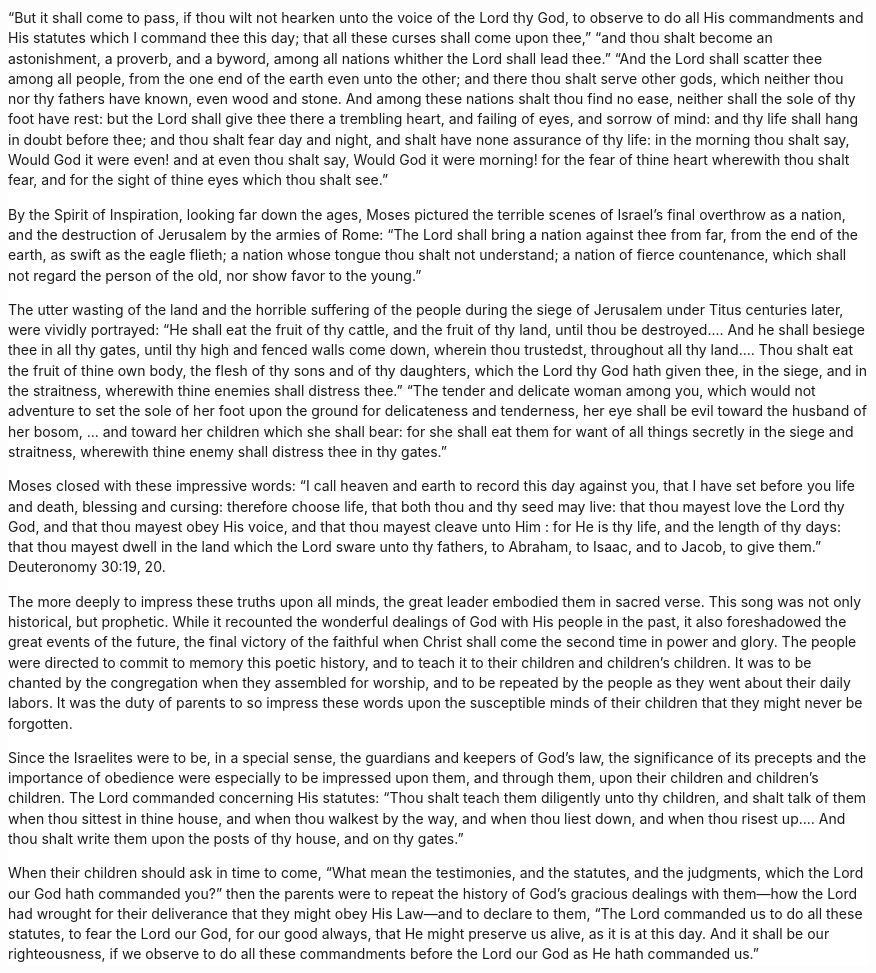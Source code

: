 “But it shall come to pass, if thou wilt not hearken unto the voice of the Lord thy God, to observe to do all His commandments and His statutes which I command thee this day; that all these curses shall come upon thee,” “and thou shalt become an astonishment, a proverb, and a byword, among all nations whither the Lord shall lead thee.” “And the Lord shall scatter thee among all people, from the one end of the earth even unto the other; and there thou shalt serve other gods, which neither thou nor thy fathers have known, even wood and stone. And among these nations shalt thou find no ease, neither shall the sole of thy foot have rest: but the Lord shall give thee there a trembling heart, and failing of eyes, and sorrow of mind: and thy life shall hang in doubt before thee; and thou shalt fear day and night, and shalt have none assurance of thy life: in the morning thou shalt say, Would God it were even! and at even thou shalt say, Would God it were morning! for the fear of thine heart wherewith thou shalt fear, and for the sight of thine eyes which thou shalt see.”

By the Spirit of Inspiration, looking far down the ages, Moses pictured the terrible scenes of Israel’s final overthrow as a nation, and the destruction of Jerusalem by the armies of Rome: “The Lord shall bring a nation against thee from far, from the end of the earth, as swift as the eagle flieth; a nation whose tongue thou shalt not understand; a nation of fierce countenance, which shall not regard the person of the old, nor show favor to the young.”

The utter wasting of the land and the horrible suffering of the people during the siege of Jerusalem under Titus centuries later, were vividly portrayed: “He shall eat the fruit of thy cattle, and the fruit of thy land, until thou be destroyed.... And he shall besiege thee in all thy gates, until thy high and fenced walls come down, wherein thou trustedst, throughout all thy land.... Thou shalt eat the fruit of thine own body, the flesh of thy sons and of thy daughters, which the Lord thy God hath given thee, in the siege, and in the straitness, wherewith thine enemies shall distress thee.” “The tender and delicate woman among you, which would not adventure to set the sole of her foot upon the ground for delicateness and tenderness, her eye shall be evil toward the husband of her bosom, ... and toward her children which she shall bear: for she shall eat them for want of all things secretly in the siege and straitness, wherewith thine enemy shall distress thee in thy gates.”

Moses closed with these impressive words: “I call heaven and earth to record this day against you, that I have set before you life and death, blessing and cursing: therefore choose life, that both thou and thy seed may live: that thou mayest love the Lord thy God, and that thou mayest obey His voice, and that thou mayest cleave unto Him : for He is thy life, and the length of thy days: that thou mayest dwell in the land which the Lord sware unto thy fathers, to Abraham, to Isaac, and to Jacob, to give them.” Deuteronomy 30:19, 20.

The more deeply to impress these truths upon all minds, the great leader embodied them in sacred verse. This song was not only historical, but prophetic. While it recounted the wonderful dealings of God with His people in the past, it also foreshadowed the great events of the future, the final victory of the faithful when Christ shall come the second time in power and glory. The people were directed to commit to memory this poetic history, and to teach it to their children and children’s children. It was to be chanted by the congregation when they assembled for worship, and to be repeated by the people as they went about their daily labors. It was the duty of parents to so impress these words upon the susceptible minds of their children that they might never be forgotten.

Since the Israelites were to be, in a special sense, the guardians and keepers of God’s law, the significance of its precepts and the importance of obedience were especially to be impressed upon them, and through them, upon their children and children’s children. The Lord commanded concerning His statutes: “Thou shalt teach them diligently unto thy children, and shalt talk of them when thou sittest in thine house, and when thou walkest by the way, and when thou liest down, and when thou risest up.... And thou shalt write them upon the posts of thy house, and on thy gates.”

When their children should ask in time to come, “What mean the testimonies, and the statutes, and the judgments, which the Lord our God hath commanded you?” then the parents were to repeat the history of God’s gracious dealings with them—how the Lord had wrought for their deliverance that they might obey His Law—and to declare to them, “The Lord commanded us to do all these statutes, to fear the Lord our God, for our good always, that He might preserve us alive, as it is at this day. And it shall be our righteousness, if we observe to do all these commandments before the Lord our God as He hath commanded us.”
